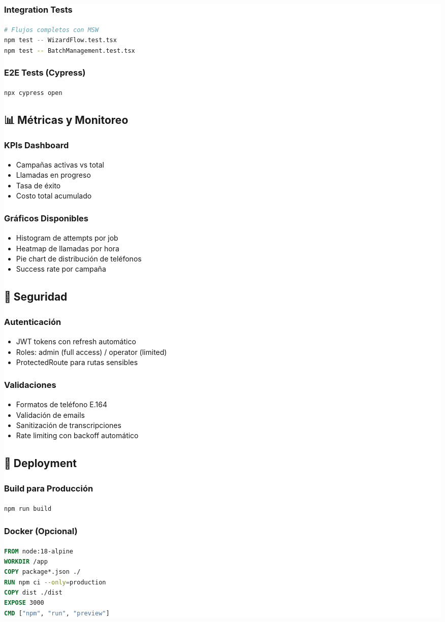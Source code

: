 ### Integration Tests
```bash
# Flujos completos con MSW
npm test -- WizardFlow.test.tsx
npm test -- BatchManagement.test.tsx
```

### E2E Tests (Cypress)
```bash
npx cypress open
```

## 📊 Métricas y Monitoreo

### KPIs Dashboard
- Campañas activas vs total
- Llamadas en progreso
- Tasa de éxito
- Costo total acumulado

### Gráficos Disponibles
- Histogram de attempts por job
- Heatmap de llamadas por hora
- Pie chart de distribución de teléfonos
- Success rate por campaña

## 🔐 Seguridad

### Autenticación
- JWT tokens con refresh automático
- Roles: admin (full access) / operator (limited)
- ProtectedRoute para rutas sensibles

### Validaciones
- Formatos de teléfono E.164
- Validación de emails
- Sanitización de transcripciones
- Rate limiting con backoff automático

## 🚢 Deployment

### Build para Producción
```bash
npm run build
```

### Docker (Opcional)
```dockerfile
FROM node:18-alpine
WORKDIR /app
COPY package*.json ./
RUN npm ci --only=production
COPY dist ./dist
EXPOSE 3000
CMD ["npm", "run", "preview"]
```
